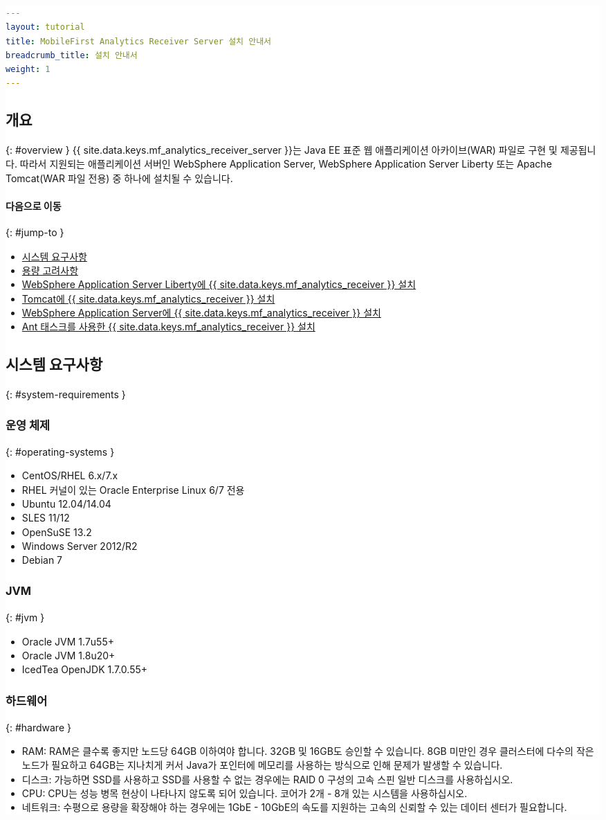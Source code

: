 ```yaml
---
layout: tutorial
title: MobileFirst Analytics Receiver Server 설치 안내서
breadcrumb_title: 설치 안내서
weight: 1
---
```


## 개요
{: #overview }
{{ site.data.keys.mf_analytics_receiver_server }}는 Java EE 표준 웹 애플리케이션 아카이브(WAR) 파일로 구현 및 제공됩니다. 따라서 지원되는 애플리케이션 서버인 WebSphere Application Server, WebSphere Application Server Liberty 또는 Apache Tomcat(WAR 파일 전용) 중 하나에 설치될 수 있습니다. 

#### 다음으로 이동
{: #jump-to }

* [시스템 요구사항](#system-requirements)
* [용량 고려사항](#capacity-considerations)
* [WebSphere Application Server Liberty에 {{ site.data.keys.mf_analytics_receiver }} 설치](#installing-mobilefirst-analytics-receiver-on-websphere-application-server-liberty)
* [Tomcat에 {{ site.data.keys.mf_analytics_receiver }} 설치](#installing-mobilefirst-analytics-receiver-on-tomcat)
* [WebSphere Application Server에 {{ site.data.keys.mf_analytics_receiver }} 설치](#installing-mobilefirst-analytics-receiver-on-websphere-application-server)
* [Ant 태스크를 사용한 {{ site.data.keys.mf_analytics_receiver }} 설치](#installing-mobilefirst-analytics-receiver-with-ant-tasks)

## 시스템 요구사항
{: #system-requirements }

### 운영 체제
{: #operating-systems }
* CentOS/RHEL 6.x/7.x
* RHEL 커널이 있는 Oracle Enterprise Linux 6/7 전용
* Ubuntu 12.04/14.04
* SLES 11/12
* OpenSuSE 13.2
* Windows Server 2012/R2
* Debian 7

### JVM
{: #jvm }
* Oracle JVM 1.7u55+
* Oracle JVM 1.8u20+
* IcedTea OpenJDK 1.7.0.55+

### 하드웨어
{: #hardware }
* RAM: RAM은 클수록 좋지만 노드당 64GB 이하여야 합니다. 32GB 및 16GB도 승인할 수 있습니다. 8GB 미만인 경우 클러스터에 다수의 작은 노드가 필요하고 64GB는 지나치게 커서 Java가 포인터에 메모리를 사용하는 방식으로 인해 문제가 발생할 수 있습니다.
* 디스크: 가능하면 SSD를 사용하고 SSD를 사용할 수 없는 경우에는 RAID 0 구성의 고속 스핀 일반 디스크를 사용하십시오.
* CPU: CPU는 성능 병목 현상이 나타나지 않도록 되어 있습니다. 코어가 2개 - 8개 있는 시스템을 사용하십시오.
* 네트워크: 수평으로 용량을 확장해야 하는 경우에는 1GbE - 10GbE의 속도를 지원하는 고속의 신뢰할 수 있는 데이터 센터가 필요합니다.
